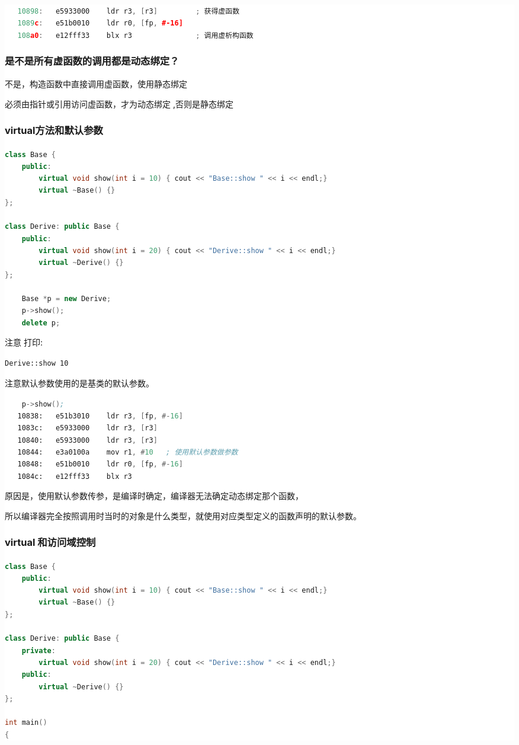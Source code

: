 ```cpp
   10898:	e5933000 	ldr	r3, [r3]         ; 获得虚函数
   1089c:	e51b0010 	ldr	r0, [fp, #-16]
   108a0:	e12fff33 	blx	r3               ; 调用虚析构函数
```

### 是不是所有虚函数的调用都是动态绑定？
不是，构造函数中直接调用虚函数，使用静态绑定

必须由指针或引用访问虚函数，才为动态绑定 ,否则是静态绑定

### virtual方法和默认参数
```cpp
class Base {
	public:
		virtual void show(int i = 10) { cout << "Base::show " << i << endl;}
		virtual ~Base() {}
};

class Derive: public Base {
	public:
		virtual void show(int i = 20) { cout << "Derive::show " << i << endl;}
		virtual ~Derive() {}
}; 

	Base *p = new Derive;
	p->show();
	delete p;
```
注意 打印:
```shell
Derive::show 10
```

注意默认参数使用的是基类的默认参数。
```asm
	p->show();
   10838:	e51b3010 	ldr	r3, [fp, #-16]
   1083c:	e5933000 	ldr	r3, [r3]
   10840:	e5933000 	ldr	r3, [r3]
   10844:	e3a0100a 	mov	r1, #10   ; 使用默认参数做参数
   10848:	e51b0010 	ldr	r0, [fp, #-16]
   1084c:	e12fff33 	blx	r3
```

原因是，使用默认参数传参，是编译时确定，编译器无法确定动态绑定那个函数，

所以编译器完全按照调用时当时的对象是什么类型，就使用对应类型定义的函数声明的默认参数。

### virtual 和访问域控制
```cpp
class Base {
	public:
		virtual void show(int i = 10) { cout << "Base::show " << i << endl;}
		virtual ~Base() {}
};

class Derive: public Base {
	private:
		virtual void show(int i = 20) { cout << "Derive::show " << i << endl;}
	public:
		virtual ~Derive() {}
}; 

int main()
{
```